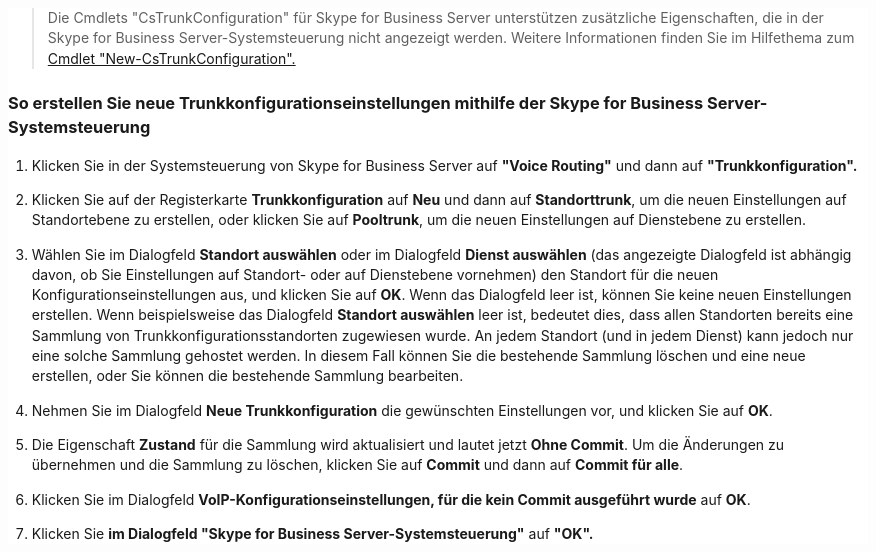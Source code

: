 > Die Cmdlets "CsTrunkConfiguration" für Skype for Business Server unterstützen zusätzliche Eigenschaften, die in der Skype for Business Server-Systemsteuerung nicht angezeigt werden. Weitere Informationen finden Sie im Hilfethema zum [Cmdlet "New-CsTrunkConfiguration".](https://docs.microsoft.com/powershell/module/skype/new-cstrunkconfiguration?view=skype-ps)
  
### <a name="to-create-new-trunk-configuration-settings-by-using-skype-for-business-server-control-panel"></a>So erstellen Sie neue Trunkkonfigurationseinstellungen mithilfe der Skype for Business Server-Systemsteuerung

1. Klicken Sie in der Systemsteuerung von Skype for Business Server auf **"Voice Routing"** und dann auf **"Trunkkonfiguration".**
    
2. Klicken Sie auf der Registerkarte **Trunkkonfiguration** auf **Neu** und dann auf **Standorttrunk**, um die neuen Einstellungen auf Standortebene zu erstellen, oder klicken Sie auf **Pooltrunk**, um die neuen Einstellungen auf Dienstebene zu erstellen.
    
3. Wählen Sie im Dialogfeld **Standort auswählen** oder im Dialogfeld **Dienst auswählen** (das angezeigte Dialogfeld ist abhängig davon, ob Sie Einstellungen auf Standort- oder auf Dienstebene vornehmen) den Standort für die neuen Konfigurationseinstellungen aus, und klicken Sie auf **OK**. Wenn das Dialogfeld leer ist, können Sie keine neuen Einstellungen erstellen. Wenn beispielsweise das Dialogfeld **Standort auswählen** leer ist, bedeutet dies, dass allen Standorten bereits eine Sammlung von Trunkkonfigurationsstandorten zugewiesen wurde. An jedem Standort (und in jedem Dienst) kann jedoch nur eine solche Sammlung gehostet werden. In diesem Fall können Sie die bestehende Sammlung löschen und eine neue erstellen, oder Sie können die bestehende Sammlung bearbeiten.
    
4. Nehmen Sie im Dialogfeld **Neue Trunkkonfiguration** die gewünschten Einstellungen vor, und klicken Sie auf **OK**.
    
5. Die Eigenschaft **Zustand** für die Sammlung wird aktualisiert und lautet jetzt **Ohne Commit**. Um die Änderungen zu übernehmen und die Sammlung zu löschen, klicken Sie auf **Commit** und dann auf **Commit für alle**.
    
6. Klicken Sie im Dialogfeld **VoIP-Konfigurationseinstellungen, für die kein Commit ausgeführt wurde** auf **OK**.
    
7. Klicken Sie **im Dialogfeld "Skype for Business Server-Systemsteuerung"** auf **"OK".**
    

